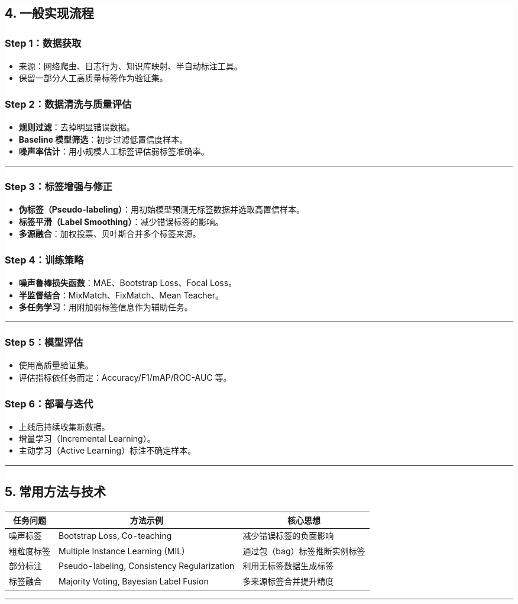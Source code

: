 
## 4. 一般实现流程

### Step 1：数据获取

* 来源：网络爬虫、日志行为、知识库映射、半自动标注工具。
* 保留一部分人工高质量标签作为验证集。

### Step 2：数据清洗与质量评估

* **规则过滤**：去掉明显错误数据。
* **Baseline 模型筛选**：初步过滤低置信度样本。
* **噪声率估计**：用小规模人工标签评估弱标签准确率。

---

### Step 3：标签增强与修正

* **伪标签（Pseudo-labeling）**：用初始模型预测无标签数据并选取高置信样本。
* **标签平滑（Label Smoothing）**：减少错误标签的影响。
* **多源融合**：加权投票、贝叶斯合并多个标签来源。

### Step 4：训练策略

* **噪声鲁棒损失函数**：MAE、Bootstrap Loss、Focal Loss。
* **半监督结合**：MixMatch、FixMatch、Mean Teacher。
* **多任务学习**：用附加弱标签信息作为辅助任务。

---

### Step 5：模型评估

* 使用高质量验证集。
* 评估指标依任务而定：Accuracy/F1/mAP/ROC-AUC 等。

### Step 6：部署与迭代

* 上线后持续收集新数据。
* 增量学习（Incremental Learning）。
* 主动学习（Active Learning）标注不确定样本。

---

## 5. 常用方法与技术

| 任务问题  | 方法示例                                        | 核心思想             |
| ----- | ------------------------------------------- | ---------------- |
| 噪声标签  | Bootstrap Loss, Co-teaching                 | 减少错误标签的负面影响      |
| 粗粒度标签 | Multiple Instance Learning (MIL)            | 通过包（bag）标签推断实例标签 |
| 部分标注  | Pseudo-labeling, Consistency Regularization | 利用无标签数据生成标签      |
| 标签融合  | Majority Voting, Bayesian Label Fusion      | 多来源标签合并提升精度      |

---